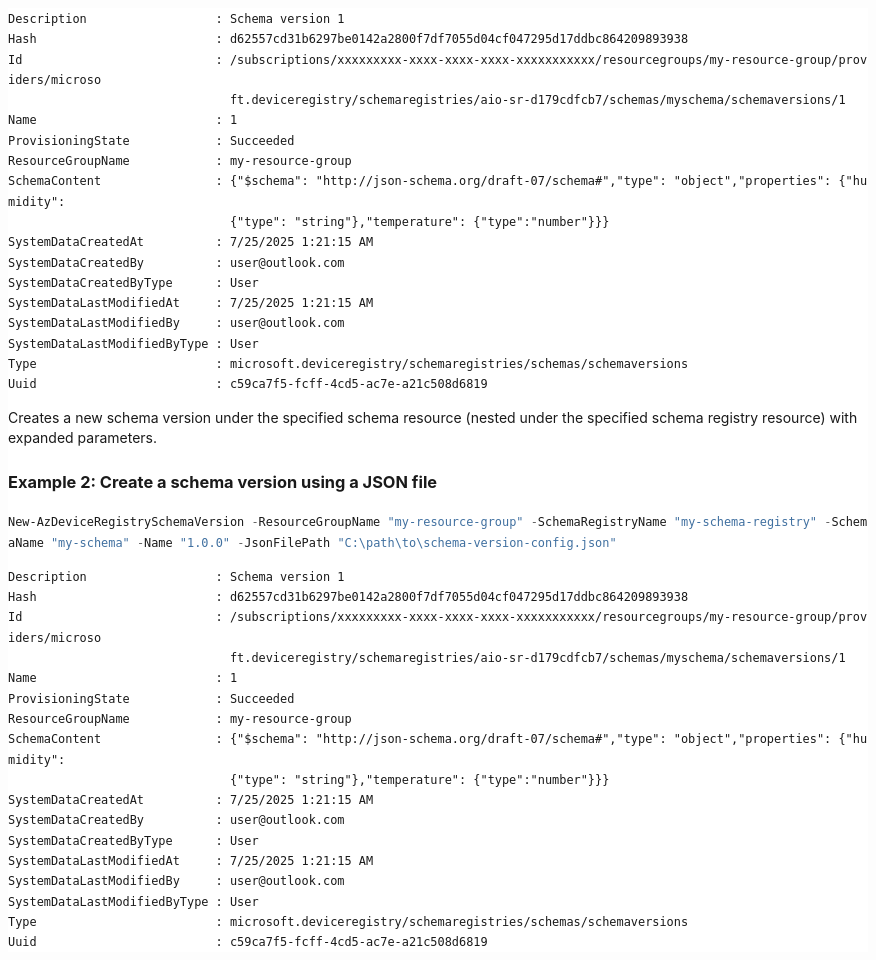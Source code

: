 ```output
Description                  : Schema version 1
Hash                         : d62557cd31b6297be0142a2800f7df7055d04cf047295d17ddbc864209893938
Id                           : /subscriptions/xxxxxxxxx-xxxx-xxxx-xxxx-xxxxxxxxxxx/resourcegroups/my-resource-group/providers/microso
                               ft.deviceregistry/schemaregistries/aio-sr-d179cdfcb7/schemas/myschema/schemaversions/1
Name                         : 1
ProvisioningState            : Succeeded
ResourceGroupName            : my-resource-group
SchemaContent                : {"$schema": "http://json-schema.org/draft-07/schema#","type": "object","properties": {"humidity":
                               {"type": "string"},"temperature": {"type":"number"}}}
SystemDataCreatedAt          : 7/25/2025 1:21:15 AM
SystemDataCreatedBy          : user@outlook.com
SystemDataCreatedByType      : User
SystemDataLastModifiedAt     : 7/25/2025 1:21:15 AM
SystemDataLastModifiedBy     : user@outlook.com
SystemDataLastModifiedByType : User
Type                         : microsoft.deviceregistry/schemaregistries/schemas/schemaversions
Uuid                         : c59ca7f5-fcff-4cd5-ac7e-a21c508d6819
```

Creates a new schema version under the specified schema resource (nested under the specified schema registry resource) with expanded parameters.

### Example 2: Create a schema version using a JSON file
```powershell
New-AzDeviceRegistrySchemaVersion -ResourceGroupName "my-resource-group" -SchemaRegistryName "my-schema-registry" -SchemaName "my-schema" -Name "1.0.0" -JsonFilePath "C:\path\to\schema-version-config.json"
```

```output
Description                  : Schema version 1
Hash                         : d62557cd31b6297be0142a2800f7df7055d04cf047295d17ddbc864209893938
Id                           : /subscriptions/xxxxxxxxx-xxxx-xxxx-xxxx-xxxxxxxxxxx/resourcegroups/my-resource-group/providers/microso
                               ft.deviceregistry/schemaregistries/aio-sr-d179cdfcb7/schemas/myschema/schemaversions/1
Name                         : 1
ProvisioningState            : Succeeded
ResourceGroupName            : my-resource-group
SchemaContent                : {"$schema": "http://json-schema.org/draft-07/schema#","type": "object","properties": {"humidity":
                               {"type": "string"},"temperature": {"type":"number"}}}
SystemDataCreatedAt          : 7/25/2025 1:21:15 AM
SystemDataCreatedBy          : user@outlook.com
SystemDataCreatedByType      : User
SystemDataLastModifiedAt     : 7/25/2025 1:21:15 AM
SystemDataLastModifiedBy     : user@outlook.com
SystemDataLastModifiedByType : User
Type                         : microsoft.deviceregistry/schemaregistries/schemas/schemaversions
Uuid                         : c59ca7f5-fcff-4cd5-ac7e-a21c508d6819
```

